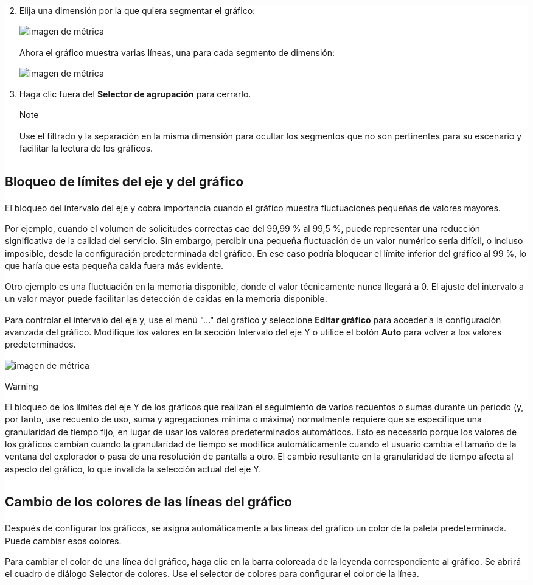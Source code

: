 2. Elija una dimensión por la que quiera segmentar el gráfico:

   ![imagen de métrica](./media/metrics-charts/00010.png)

   Ahora el gráfico muestra varias líneas, una para cada segmento de dimensión:

   ![imagen de métrica](./media/metrics-charts/00012.png)

3. Haga clic fuera del **Selector de agrupación** para cerrarlo.

   > [!NOTE]
   > Use el filtrado y la separación en la misma dimensión para ocultar los segmentos que no son pertinentes para su escenario y facilitar la lectura de los gráficos.

## <a name="lock-boundaries-of-chart-y-axis"></a>Bloqueo de límites del eje y del gráfico

El bloqueo del intervalo del eje y cobra importancia cuando el gráfico muestra fluctuaciones pequeñas de valores mayores. 

Por ejemplo, cuando el volumen de solicitudes correctas cae del 99,99 % al 99,5 %, puede representar una reducción significativa de la calidad del servicio. Sin embargo, percibir una pequeña fluctuación de un valor numérico sería difícil, o incluso imposible, desde la configuración predeterminada del gráfico. En ese caso podría bloquear el límite inferior del gráfico al 99 %, lo que haría que esta pequeña caída fuera más evidente. 

Otro ejemplo es una fluctuación en la memoria disponible, donde el valor técnicamente nunca llegará a 0. El ajuste del intervalo a un valor mayor puede facilitar las detección de caídas en la memoria disponible. 

Para controlar el intervalo del eje y, use el menú "..." del gráfico y seleccione **Editar gráfico** para acceder a la configuración avanzada del gráfico. Modifique los valores en la sección Intervalo del eje Y o utilice el botón **Auto** para volver a los valores predeterminados.

![imagen de métrica](./media/metrics-charts/00014-manually-set-granularity.png)

> [!WARNING]
> El bloqueo de los límites del eje Y de los gráficos que realizan el seguimiento de varios recuentos o sumas durante un período (y, por tanto, use recuento de uso, suma y agregaciones mínima o máxima) normalmente requiere que se especifique una granularidad de tiempo fijo, en lugar de usar los valores predeterminados automáticos. Esto es necesario porque los valores de los gráficos cambian cuando la granularidad de tiempo se modifica automáticamente cuando el usuario cambia el tamaño de la ventana del explorador o pasa de una resolución de pantalla a otro. El cambio resultante en la granularidad de tiempo afecta al aspecto del gráfico, lo que invalida la selección actual del eje Y.

## <a name="change-colors-of-chart-lines"></a>Cambio de los colores de las líneas del gráfico

Después de configurar los gráficos, se asigna automáticamente a las líneas del gráfico un color de la paleta predeterminada. Puede cambiar esos colores.

Para cambiar el color de una línea del gráfico, haga clic en la barra coloreada de la leyenda correspondiente al gráfico. Se abrirá el cuadro de diálogo Selector de colores. Use el selector de colores para configurar el color de la línea.
